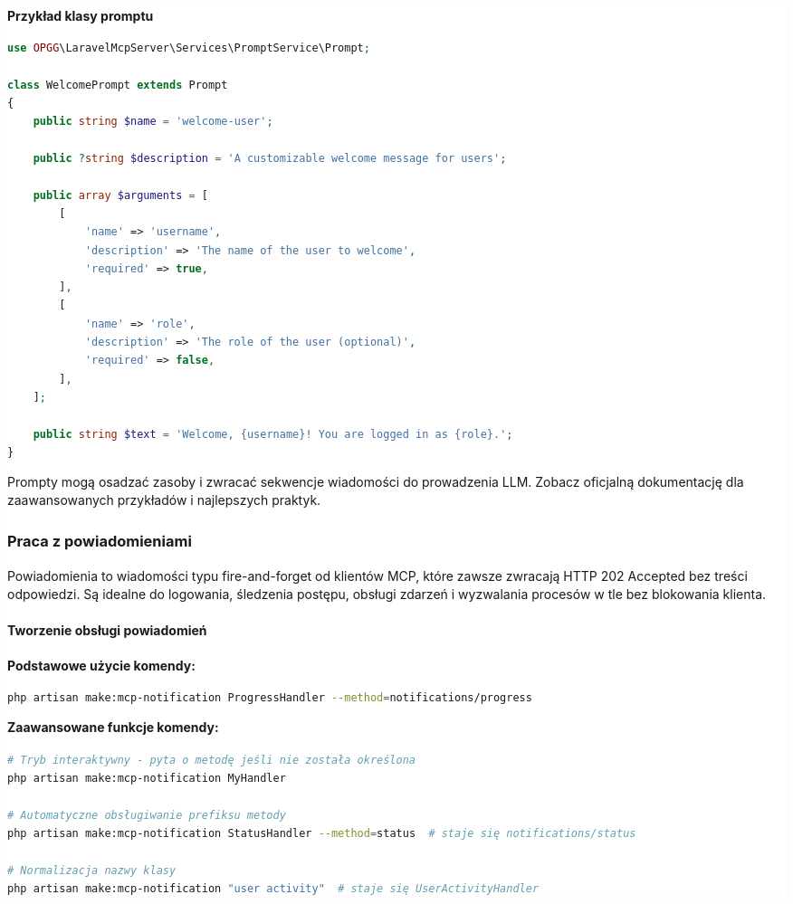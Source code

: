 **Przykład klasy promptu**

```php
use OPGG\LaravelMcpServer\Services\PromptService\Prompt;

class WelcomePrompt extends Prompt
{
    public string $name = 'welcome-user';
    
    public ?string $description = 'A customizable welcome message for users';
    
    public array $arguments = [
        [
            'name' => 'username',
            'description' => 'The name of the user to welcome',
            'required' => true,
        ],
        [
            'name' => 'role',
            'description' => 'The role of the user (optional)',
            'required' => false,
        ],
    ];
    
    public string $text = 'Welcome, {username}! You are logged in as {role}.';
}
```

Prompty mogą osadzać zasoby i zwracać sekwencje wiadomości do prowadzenia LLM. Zobacz oficjalną dokumentację dla zaawansowanych przykładów i najlepszych praktyk.

### Praca z powiadomieniami

Powiadomienia to wiadomości typu fire-and-forget od klientów MCP, które zawsze zwracają HTTP 202 Accepted bez treści odpowiedzi. Są idealne do logowania, śledzenia postępu, obsługi zdarzeń i wyzwalania procesów w tle bez blokowania klienta.

#### Tworzenie obsługi powiadomień

**Podstawowe użycie komendy:**

```bash
php artisan make:mcp-notification ProgressHandler --method=notifications/progress
```

**Zaawansowane funkcje komendy:**

```bash
# Tryb interaktywny - pyta o metodę jeśli nie została określona
php artisan make:mcp-notification MyHandler

# Automatyczne obsługiwanie prefiksu metody
php artisan make:mcp-notification StatusHandler --method=status  # staje się notifications/status

# Normalizacja nazwy klasy 
php artisan make:mcp-notification "user activity"  # staje się UserActivityHandler
```
